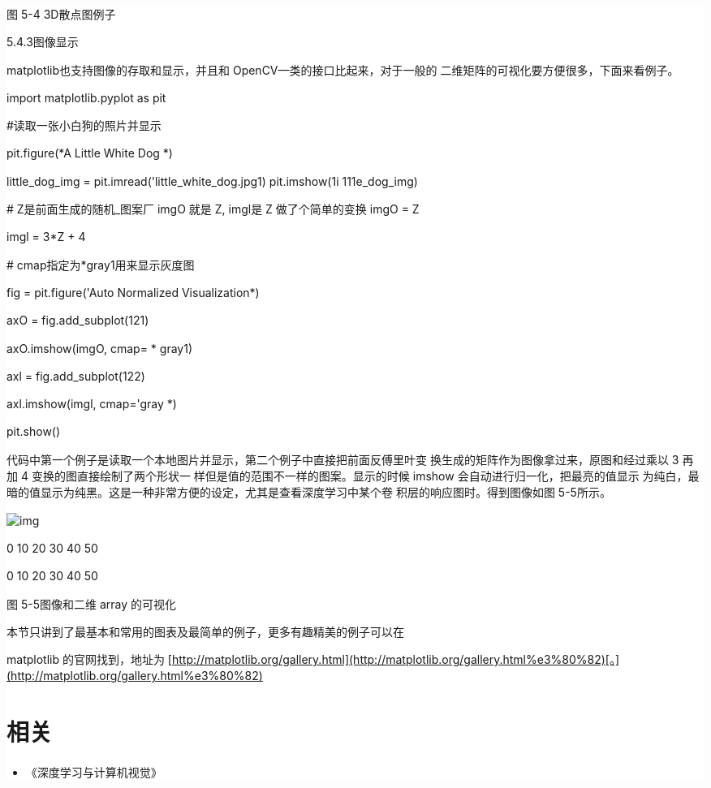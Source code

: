 图 5-4 3D散点图例子

5.4.3图像显示

matplotlib也支持图像的存取和显示，并且和 OpenCV—类的接口比起来，对于一般的 二维矩阵的可视化要方便很多，下面来看例子。

import matplotlib.pyplot as pit

\#读取一张小白狗的照片并显示

pit.figure(*A Little White Dog *)

little_dog_img = pit.imread('little_white_dog.jpg1) pit.imshow(1i 111e_dog_img)

\#    Z是前面生成的随机_图案厂 imgO 就是 Z, imgl是 Z 做了个简单的变换 imgO = Z

imgl =    3*Z    +    4

\#    cmap指定为*gray1用来显示灰度图

fig = pit.figure('Auto Normalized Visualization*)

axO = fig.add_subplot(121)

axO.imshow(imgO, cmap= * gray1)

axl = fig.add_subplot(122)

axl.imshow(imgl, cmap='gray *)

pit.show()

代码中第一个例子是读取一个本地图片并显示，第二个例子中直接把前面反傅里叶变 换生成的矩阵作为图像拿过来，原图和经过乘以 3 再加 4 变换的图直接绘制了两个形状一 样但是值的范围不一样的图案。显示的时候 imshow 会自动进行归一化，把最亮的值显示 为纯白，最暗的值显示为纯黑。这是一种非常方便的设定，尤其是查看深度学习中某个卷 积层的响应图时。得到图像如图 5-5所示。

![img](file:///E:/00.Ebook/__Recent__html__/00_深度学习与计算机视觉%20%20算法原理、框架应用与代码实现_14279998(1)/00_深度学习与计算机视觉%20%20算法原理、框架应用与代码实现_14279998(1)_files/00_f1a666600ea1973ac6c9%20%2097d59f060146b694280ee3019eb0_14279998(1)-234.jpg)



0    10    20    30    40    50



0    10    20    30    40    50

图 5-5图像和二维 array 的可视化

本节只讲到了最基本和常用的图表及最简单的例子，更多有趣精美的例子可以在

 matplotlib 的官网找到，地址为 [http://matplotlib.org/gallery.html](http://matplotlib.org/gallery.html%e3%80%82)[。](http://matplotlib.org/gallery.html%e3%80%82)





# 相关

- 《深度学习与计算机视觉》
